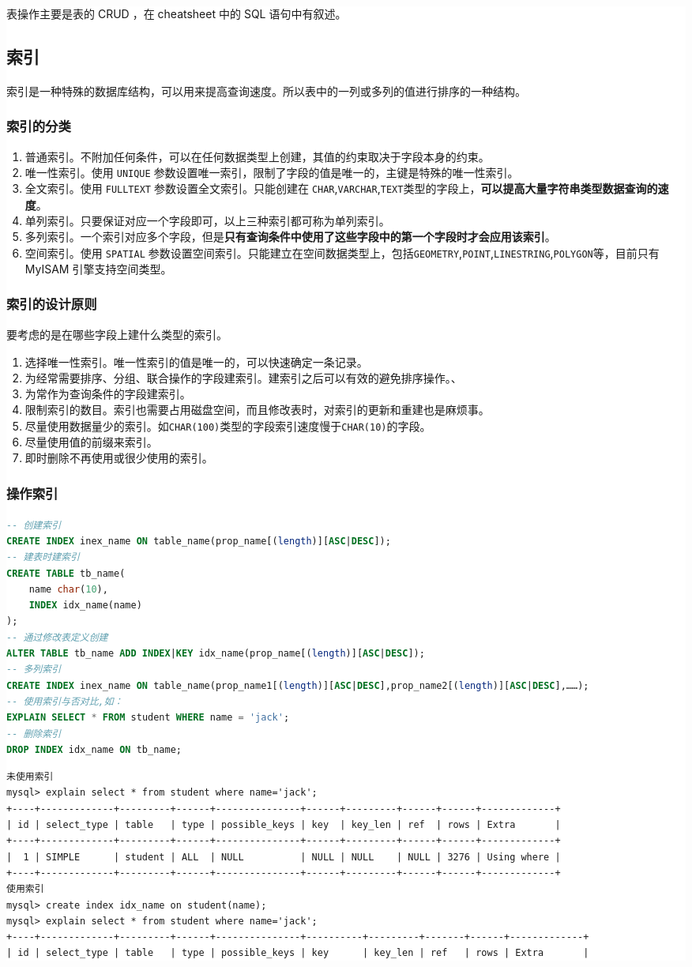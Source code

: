 表操作主要是表的 CRUD ，在 cheatsheet 中的 SQL 语句中有叙述。

## 索引

索引是一种特殊的数据库结构，可以用来提高查询速度。所以表中的一列或多列的值进行排序的一种结构。

### 索引的分类

1. 普通索引。不附加任何条件，可以在任何数据类型上创建，其值的约束取决于字段本身的约束。
2. 唯一性索引。使用 `UNIQUE` 参数设置唯一索引，限制了字段的值是唯一的，主键是特殊的唯一性索引。
3. 全文索引。使用 `FULLTEXT` 参数设置全文索引。只能创建在 `CHAR`,`VARCHAR`,`TEXT`类型的字段上，**可以提高大量字符串类型数据查询的速度**。
4. 单列索引。只要保证对应一个字段即可，以上三种索引都可称为单列索引。
5. 多列索引。一个索引对应多个字段，但是**只有查询条件中使用了这些字段中的第一个字段时才会应用该索引**。
6. 空间索引。使用 `SPATIAL` 参数设置空间索引。只能建立在空间数据类型上，包括`GEOMETRY`,`POINT`,`LINESTRING`,`POLYGON`等，目前只有 MyISAM 引擎支持空间类型。

### 索引的设计原则

要考虑的是在哪些字段上建什么类型的索引。

1. 选择唯一性索引。唯一性索引的值是唯一的，可以快速确定一条记录。
2. 为经常需要排序、分组、联合操作的字段建索引。建索引之后可以有效的避免排序操作。、
3. 为常作为查询条件的字段建索引。
4. 限制索引的数目。索引也需要占用磁盘空间，而且修改表时，对索引的更新和重建也是麻烦事。
5. 尽量使用数据量少的索引。如`CHAR(100)`类型的字段索引速度慢于`CHAR(10)`的字段。
6. 尽量使用值的前缀来索引。
7. 即时删除不再使用或很少使用的索引。

### 操作索引

```sql
-- 创建索引
CREATE INDEX inex_name ON table_name(prop_name[(length)][ASC|DESC]);
-- 建表时建索引
CREATE TABLE tb_name(
	name char(10),
    INDEX idx_name(name)
);
-- 通过修改表定义创建
ALTER TABLE tb_name ADD INDEX|KEY idx_name(prop_name[(length)][ASC|DESC]);
-- 多列索引
CREATE INDEX inex_name ON table_name(prop_name1[(length)][ASC|DESC],prop_name2[(length)][ASC|DESC],……);
-- 使用索引与否对比,如：
EXPLAIN SELECT * FROM student WHERE name = 'jack';
-- 删除索引
DROP INDEX idx_name ON tb_name;
```

```
未使用索引
mysql> explain select * from student where name='jack';
+----+-------------+---------+------+---------------+------+---------+------+------+-------------+ 
| id | select_type | table   | type | possible_keys | key  | key_len | ref  | rows | Extra       |
+----+-------------+---------+------+---------------+------+---------+------+------+-------------+ 
|  1 | SIMPLE      | student | ALL  | NULL          | NULL | NULL    | NULL | 3276 | Using where |
+----+-------------+---------+------+---------------+------+---------+------+------+-------------+
使用索引
mysql> create index idx_name on student(name);
mysql> explain select * from student where name='jack';
+----+-------------+---------+------+---------------+----------+---------+-------+------+-------------+
| id | select_type | table   | type | possible_keys | key      | key_len | ref   | rows | Extra       |
```